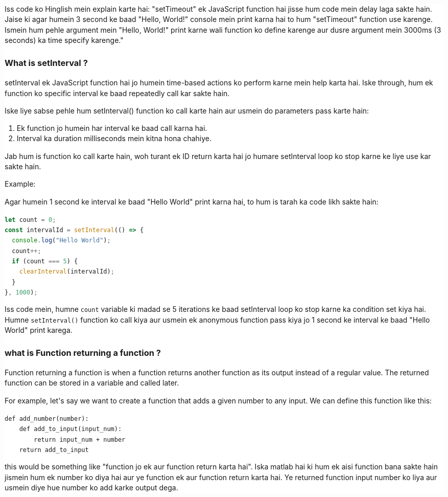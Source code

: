 Iss code ko Hinglish mein explain karte hai:
"setTimeout" ek JavaScript function hai jisse hum code mein delay laga sakte hain. Jaise ki agar humein 3 second ke baad "Hello, World!" console mein print karna hai to hum "setTimeout" function use karenge. Ismein hum pehle argument mein "Hello, World!" print karne wali function ko define karenge aur dusre argument mein 3000ms (3 seconds) ka time specify karenge."

### What is setInterval ?

setInterval ek JavaScript function hai jo humein time-based actions ko perform karne mein help karta hai. Iske through, hum ek function ko specific interval ke baad repeatedly call kar sakte hain.

Iske liye sabse pehle hum setInterval() function ko call karte hain aur usmein do parameters pass karte hain:

1. Ek function jo humein har interval ke baad call karna hai.
2. Interval ka duration milliseconds mein kitna hona chahiye.

Jab hum is function ko call karte hain, woh turant ek ID return karta hai jo humare setInterval loop ko stop karne ke liye use kar sakte hain.

Example:

Agar humein 1 second ke interval ke baad "Hello World" print karna hai, to hum is tarah ka code likh sakte hain:

```javascript
let count = 0;
const intervalId = setInterval(() => {
  console.log("Hello World");
  count++;
  if (count === 5) {
    clearInterval(intervalId);
  }
}, 1000);
```

Iss code mein, humne `count` variable ki madad se 5 iterations ke baad setInterval loop ko stop karne ka condition set kiya hai. Humne `setInterval()` function ko call kiya aur usmein ek anonymous function pass kiya jo 1 second ke interval ke baad "Hello World" print karega.

### what is Function returning a function ?

Function returning a function is when a function returns another function as its output instead of a regular value. The returned function can be stored in a variable and called later.

For example, let's say we want to create a function that adds a given number to any input. We can define this function like this:

```
def add_number(number):
    def add_to_input(input_num):
        return input_num + number
    return add_to_input
```

this would be something like "function jo ek aur function return karta hai". Iska matlab hai ki hum ek aisi function bana sakte hain jismein hum ek number ko diya hai aur ye function ek aur function return karta hai. Ye returned function input number ko liya aur usmein diye hue number ko add karke output dega.
